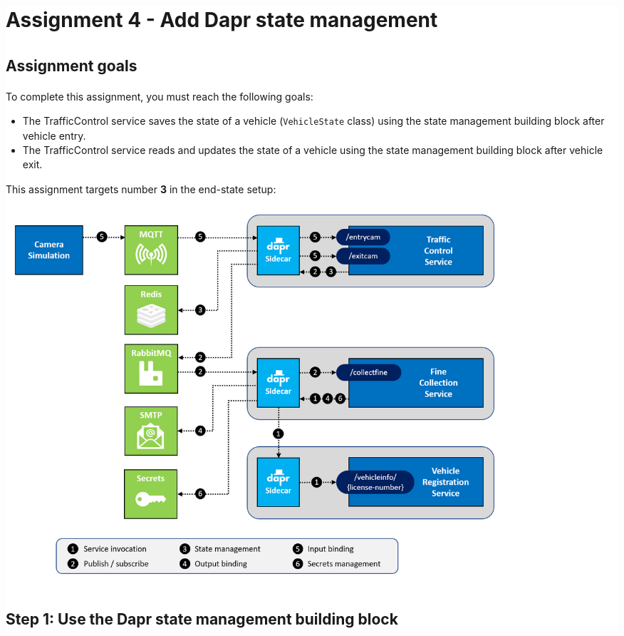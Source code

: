 # Assignment 4 - Add Dapr state management

## Assignment goals

To complete this assignment, you must reach the following goals:

- The TrafficControl service saves the state of a vehicle (`VehicleState` class) using the state management building
  block after vehicle entry.
- The TrafficControl service reads and updates the state of a vehicle using the state management
  building block after vehicle exit.

This assignment targets number **3** in the end-state setup:

<img src="../img/dapr-setup.png" style="zoom: 67%;" />

## Step 1: Use the Dapr state management building block
